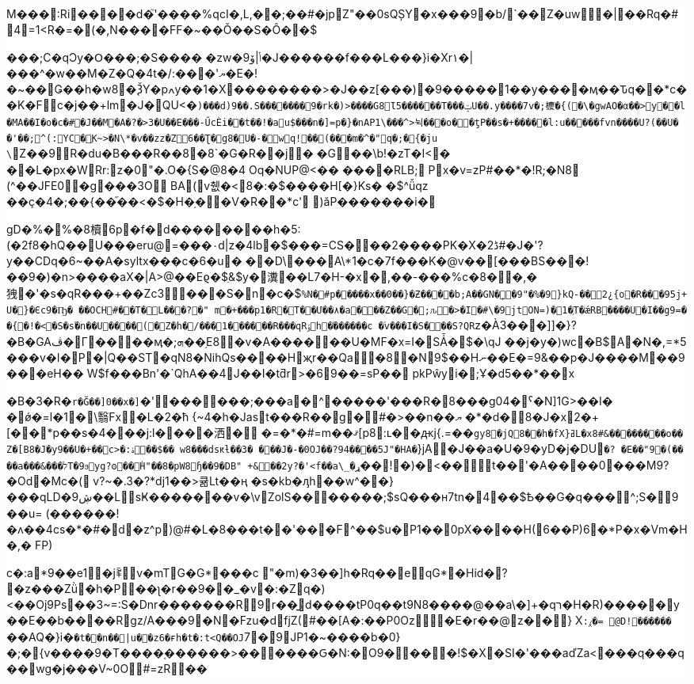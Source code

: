  M���:Ri����d�֮'����%qcI�,L,��;��#�jpZ"��0sQȘY�x���9�b/`��Z�uw�|��Rq�#
4=1<R�=�(�,N ����FF�~��Ǒ��S�Ô��$
 
 ���;C�qϽy�Օ���;�S���� �zw�ݳ|ۆ9�J������f���L���}i�Xr١�|���^�w��M�Z�Q�4t�/:���'ޔ�E�!�~��Ǥ��h�w8 �ѮY�pߍy��1�X��� �����>�J��z[��� )�9�����1��y����ӎ��Ԏq��\*c��K�Fc�j��+lm�J�QU<�`)���d)9��.S�������9�rk�)>����G8򘓞Ɩ5������T���ݓU��.y����7v�;櫦�{(�\�gwAO�α��>y��l�MA��I�o�c�#�J��M�A�?�>3�U��E���-ŰcЀi��t��!�au$���n�]=p�}�nAP1\���^>뉙���o��ƫP��s�+�����l:u�����fvn����U?(� �U��'��;^(:ҮC�֦K~>�N\*�v��zz�Z6��Ʈ�g8�U�-�wq!��(��⅀�m�^�"q�;�{�ju\`Z��9R�du�B� ��R��8�8`�G�R��j�
�G��\b!�zT�I<�
��L�px�WRr:z�0"�.O�{S�@8�4 Oq�NUP@<�� ����RLB ;
Px�v=zP #��\*�!R;�N8
(^��JFE0�g���3O
BA(v췞�<8�:�$����H[�}Ks�
�$^ǚqz
��ç�4�;��{��֞��<�$�H�֥��V�R�� \*c' )ăP�������i�
 
 gD�%�%�8櫝6p�f�d��������h�5:(�2f8�hQ��U���eru@=���۰d|z�4lb�$� ��=CS���2����PK�X�2ڈ#�J�'?y� �CDq�6~��A�syltx��݁�c�6�u�
��D\���A\*1�c�7f���K�@v��[�� �BS���!��9�)�n>����aX�|A>@��Eϱ�$ֵ&$y�瀵��L7�H-�x�,��-���%c�8��,�㹭�'�s�qR���+�� Zc3���S�n�c�$`%N�#p�����x��0��}�Ƶ����b;A��GN�ٕ�9"�%�9}kQ-��2¿{o�R���95j+U�}�Єc9�Ҧ� ��OCH#��T�L���?�" m�+���p1�R�T��Մ��۸�a��� Z�� G�㋂;ԉ�>�I�#\�9jtON=)�1�֥T�ǽRB����U�I��g9=��{�!�<�S� s֝�n��U����(�Z�h�/���1������R���qRۊh�֝������c �֜v���I�S���S?QR`z�À3���]]�}?�B�GAڤ�Γ����ӎ�;ܗ ��֥E  8�v�A������U�MF�x=I�SǠ�$�\qJ ��j�y�)wc�B$A�N�, =\*5 ���v�I�P�|Q��ST�qN8�Nih Qs����Hҗr��Qa�8�N9$��Hނ��E�=9&��p�J����M��9���eH�� W$f�� �Bn'�`QhA ��4\J��I �tƌr>�69��=sP�� pkPŵyi� ;Ұ�d5��\*��x
 
 �B�3�R�`r�Ğ��]0��x�]`�'������;���a�✚^�����'���R�8���g04�ˁ�N]1G>��I� �ǿ�=l�1�֐\翳Fx�L�2�ћ {~4�h�Jast���R��g�#�>��n��ޔ
�\*�d�8�J�x2�+[��\*p��s�4���j:l����洒� �=�\*�#=m��ޤ[p8:ւ��ԫj{.=��`gy8 �jQ8��h�fX}ߥL�x8#&��������o��Z�[B8�J�y9��U�+�� c>�:ۀ��$�� w8��� dsԟƚ��3�
���J�-�0OJ��?94����5J"�HA�`}jA�J��a�U�9�yD�j�DU`�?
�E��"9�(�� ��a���&���לT�9ϧyg?ʘ��ܑH"� �8�pW8ɧ��9�DB"
+&��2y?�'<f��a\_�ړ`��!�)�<��t��㎕'�A���� 0���M9?�O d�Mc�( v?~� .3�?\*dj1��>큚Lt��ң
�s�kb�ԓh��w^��}���qLD�ڜ9��LsҜ�������v�\vZolS�������;$sQ���ʜ7tn�4��$Ҍ��G�q���֐^;S�9��u=
(������!�ʌ��4c s�\*�#�d�z ^p)@#�L�8���t��'�� �F^��$u�P1��0pX����H(6��P)6�\*P�x�Vm�H
�,�
FP)
 
 c�:a\*9�� e1�jꍺv�mTG�G\*���c  "�m)�3��]h�Rq��eqG\*�Hid�?
�z���Zǜ�h�P��ʅ�r��9��\_�v�:�Zq�)<��Oj9Ps��3~=:S�Dnr�������R9r��͍d����tP0q��t9N8����@��a\�]+�qר�H�R)�����y��E��b����Rgz/A���9�N�Fzu�dfjZ(#��[A�:��P0Oz�E�r��@z��}
X`:⁁�=
@D!����َ��`��AQ�}i�`�t��n��|u��z 6�ғh �t�:t<Q��OJ`7�9JP1�~����b�0}�;�{v����9� T����֚������>������Ԍ�N:�O9����!$�X�SI�'���aďZa<���q���q��wg�j���V~0O#=zR��
 

















